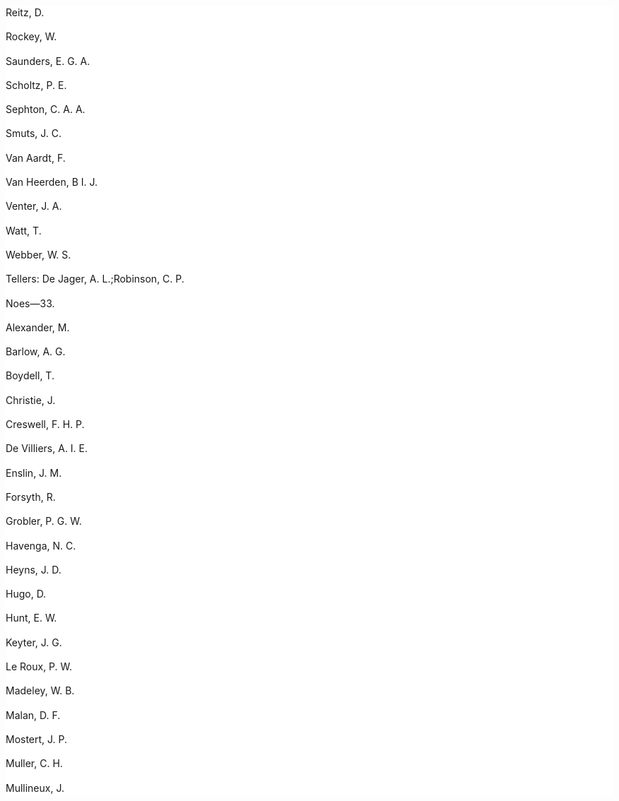 <p>Reitz, D.</p>

<p>Rockey, W.</p>

<p>Saunders, E. G. A.</p>

<p>Scholtz, P. E.</p>

<p>Sephton, C. A. A.</p>

<p>Smuts, J. C.</p>

<p>Van Aardt, F.</p>

<p>Van Heerden, B I. J.</p>

<p>Venter, J. A.</p>

<p>Watt, T.</p>

<p>Webber, W. S.</p>

<p>Tellers: De Jager, A. L.;Robinson, C. P.</p>

<p>Noes&#x2014;33.</p>

<p>Alexander, M.</p>

<p>Barlow, A. G.</p>

<p>Boydell, T.</p>

<p>Christie, J.</p>

<p>Creswell, F. H. P.</p>

<p>De Villiers, A. I. E.</p>

<p>Enslin, J. M.</p>

<p>Forsyth, R.</p>

<p>Grobler, P. G. W.</p>

<p>Havenga, N. C.</p>

<p>Heyns, J. D.</p>

<p>Hugo, D.</p>

<p>Hunt, E. W.</p>

<p>Keyter, J. G.</p>

<p><span class="col_523" refersTo="page_0604"/>Le Roux, P. W.</p>

<p>Madeley, W. B.</p>

<p>Malan, D. F.</p>

<p>Mostert, J. P.</p>

<p>Muller, C. H.</p>

<p>Mullineux, J.</p>
